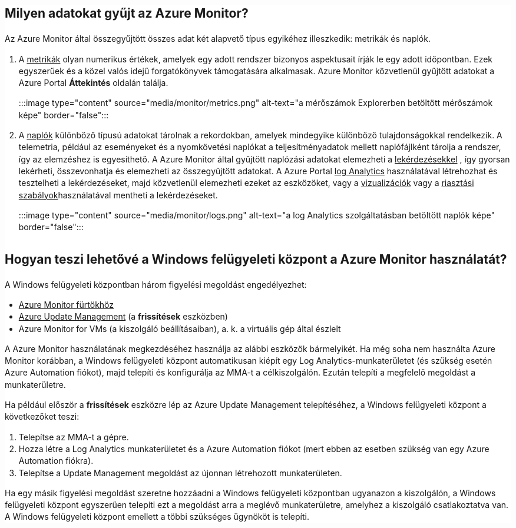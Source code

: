 ## <a name="what-data-does-azure-monitor-collect"></a>Milyen adatokat gyűjt az Azure Monitor?

Az Azure Monitor által összegyűjtött összes adat két alapvető típus egyikéhez illeszkedik: metrikák és naplók.

1. A [metrikák](/azure/azure-monitor/platform/data-platform#metrics) olyan numerikus értékek, amelyek egy adott rendszer bizonyos aspektusait írják le egy adott időpontban. Ezek egyszerűek és a közel valós idejű forgatókönyvek támogatására alkalmasak. Azure Monitor közvetlenül gyűjtött adatokat a Azure Portal **Áttekintés** oldalán találja.

    :::image type="content" source="media/monitor/metrics.png" alt-text="a mérőszámok Explorerben betöltött mérőszámok képe" border="false":::

2. A [naplók](/azure/azure-monitor/platform/data-platform#logs) különböző típusú adatokat tárolnak a rekordokban, amelyek mindegyike különböző tulajdonságokkal rendelkezik. A telemetria, például az eseményeket és a nyomkövetési naplókat a teljesítményadatok mellett naplófájlként tárolja a rendszer, így az elemzéshez is egyesíthető. A Azure Monitor által gyűjtött naplózási adatokat elemezheti a [lekérdezésekkel](/azure/azure-monitor/log-query/log-query-overview) , így gyorsan lekérheti, összevonhatja és elemezheti az összegyűjtött adatokat. A Azure Portal [log Analytics](/azure/azure-monitor/log-query/portals) használatával létrehozhat és tesztelheti a lekérdezéseket, majd közvetlenül elemezheti ezeket az eszközöket, vagy a [vizualizációk](/azure/azure-monitor/visualizations) vagy a [riasztási szabályok](/azure/azure-monitor/platform/alerts-overview)használatával mentheti a lekérdezéseket.

    :::image type="content" source="media/monitor/logs.png" alt-text="a log Analytics szolgáltatásban betöltött naplók képe" border="false":::

## <a name="how-does-windows-admin-center-enable-you-to-use-azure-monitor"></a>Hogyan teszi lehetővé a Windows felügyeleti központ a Azure Monitor használatát?

A Windows felügyeleti központban három figyelési megoldást engedélyezhet:

- [Azure Monitor fürtökhöz](#onboard-your-cluster-using-windows-admin-center)
- [Azure Update Management](/windows-server/manage/windows-admin-center/azure/azure-update-management) (a **frissítések** eszközben)
- Azure Monitor for VMs (a kiszolgáló beállításaiban), a. k. a virtuális gép által észlelt

A Azure Monitor használatának megkezdéséhez használja az alábbi eszközök bármelyikét. Ha még soha nem használta Azure Monitor korábban, a Windows felügyeleti központ automatikusan kiépít egy Log Analytics-munkaterületet (és szükség esetén Azure Automation fiókot), majd telepíti és konfigurálja az MMA-t a célkiszolgálón. Ezután telepíti a megfelelő megoldást a munkaterületre.

Ha például először a **frissítések** eszközre lép az Azure Update Management telepítéséhez, a Windows felügyeleti központ a következőket teszi:

1. Telepítse az MMA-t a gépre.
2. Hozza létre a Log Analytics munkaterületet és a Azure Automation fiókot (mert ebben az esetben szükség van egy Azure Automation fiókra).
3. Telepítse a Update Management megoldást az újonnan létrehozott munkaterületen.

Ha egy másik figyelési megoldást szeretne hozzáadni a Windows felügyeleti központban ugyanazon a kiszolgálón, a Windows felügyeleti központ egyszerűen telepíti ezt a megoldást arra a meglévő munkaterületre, amelyhez a kiszolgáló csatlakoztatva van. A Windows felügyeleti központ emellett a többi szükséges ügynököt is telepíti.
